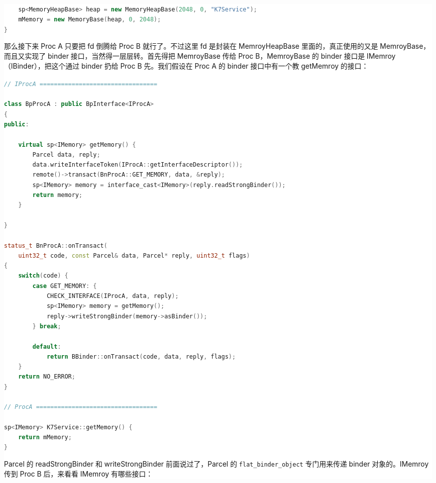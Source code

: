 ```cpp
    sp<MemoryHeapBase> heap = new MemoryHeapBase(2048, 0, "K7Service");
    mMemory = new MemoryBase(heap, 0, 2048);
}
```


那么接下来 Proc A 只要把 fd 倒腾给 Proc B 就行了。不过这里 fd 是封装在 MemroyHeapBase 里面的，真正使用的又是 MemroyBase，而且又实现了 binder 接口，当然得一层层转。首先得把 MemroyBase 传给 Proc B，MemroyBase 的 binder 接口是 IMemroy（IBinder），把这个通过 binder 扔给 Proc B 先。我们假设在 Proc A 的 binder 接口中有一个教 getMemroy 的接口：

```cpp
// IProcA =================================

class BpProcA : public BpInterface<IProcA>
{
public:

    virtual sp<IMemory> getMemory() {
        Parcel data, reply;
        data.writeInterfaceToken(IProcA::getInterfaceDescriptor());
        remote()->transact(BnProcA::GET_MEMORY, data, &reply);
        sp<IMemory> memory = interface_cast<IMemory>(reply.readStrongBinder());
        return memory;
    }

}

status_t BnProcA::onTransact(
    uint32_t code, const Parcel& data, Parcel* reply, uint32_t flags)
{
    switch(code) {
        case GET_MEMORY: {
            CHECK_INTERFACE(IProcA, data, reply);
            sp<IMemory> memory = getMemory();
            reply->writeStrongBinder(memory->asBinder());
        } break;

        default:
            return BBinder::onTransact(code, data, reply, flags);
    }
    return NO_ERROR;
}

// ProcA ==================================

sp<IMemory> K7Service::getMemory() { 
    return mMemory;
}
```

Parcel 的 readStrongBinder 和 writeStrongBinder 前面说过了，Parcel 的 `flat_binder_object` 专门用来传递 binder 对象的。IMemroy 传到 Proc B 后，来看看 IMemroy 有哪些接口：
